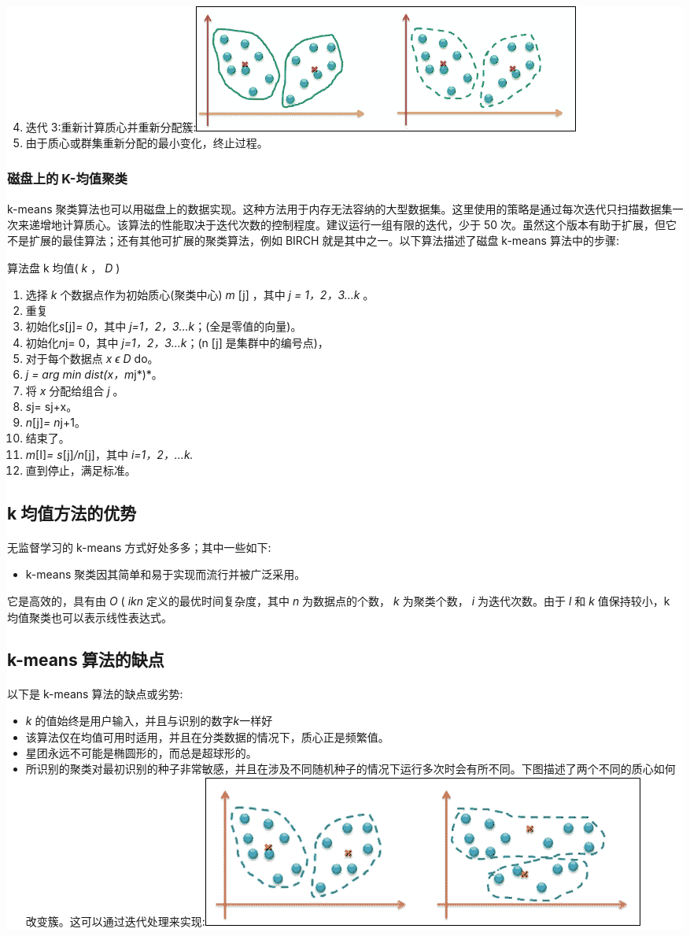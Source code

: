 4.  迭代 3:重新计算质心并重新分配簇:![Convergence or stopping criteria for the k-means clustering](img/B03980_08_11.jpg)
5.  由于质心或群集重新分配的最小变化，终止过程。

### 磁盘上的 K-均值聚类

k-means 聚类算法也可以用磁盘上的数据实现。这种方法用于内存无法容纳的大型数据集。这里使用的策略是通过每次迭代只扫描数据集一次来递增地计算质心。该算法的性能取决于迭代次数的控制程度。建议运行一组有限的迭代，少于 50 次。虽然这个版本有助于扩展，但它不是扩展的最佳算法；还有其他可扩展的聚类算法，例如 BIRCH 就是其中之一。以下算法描述了磁盘 k-means 算法中的步骤:

算法盘 k 均值( *k* ， *D* )

1.  选择 *k* 个数据点作为初始质心(聚类中心) *m* [j] ，其中 *j = 1，2，3…k* 。
2.  重复
3.  初始化*s*[j]*= 0*，其中 *j=1，2，3…k*；(全是零值的向量)。
4.  初始化*n*j= 0，其中 *j=1，2，3…k*；(n [j] 是集群中的编号点)，
5.  对于每个数据点 *x ϵ D* do。
6.  *j = arg min dist(x，m*j*)*。
7.  将 *x* 分配给组合 *j* 。
8.  *s*j= sj+x。
9.  *n*[j]*= n*j+1。
10.  结束了。
11.  *m*[I]*= s*[j]*/n*[j]，其中 *i=1，2，…k.*
12.  直到停止，满足标准。

## k 均值方法的优势

无监督学习的 k-means 方式好处多多；其中一些如下:

*   k-means 聚类因其简单和易于实现而流行并被广泛采用。

它是高效的，具有由 *O* ( *ikn* 定义的最优时间复杂度，其中 *n* 为数据点的个数， *k* 为聚类个数， *i* 为迭代次数。由于 *l* 和 *k* 值保持较小，k 均值聚类也可以表示线性表达式。

## k-means 算法的缺点

以下是 k-means 算法的缺点或劣势:

*   *k* 的值始终是用户输入，并且与识别的数字*k*一样好
*   该算法仅在均值可用时适用，并且在分类数据的情况下，质心正是频繁值。
*   星团永远不可能是椭圆形的，而总是超球形的。
*   所识别的聚类对最初识别的种子非常敏感，并且在涉及不同随机种子的情况下运行多次时会有所不同。下图描述了两个不同的质心如何改变簇。这可以通过迭代处理来实现:![Disadvantages of the k-means algorithm](img/B03980_08_12.jpg)